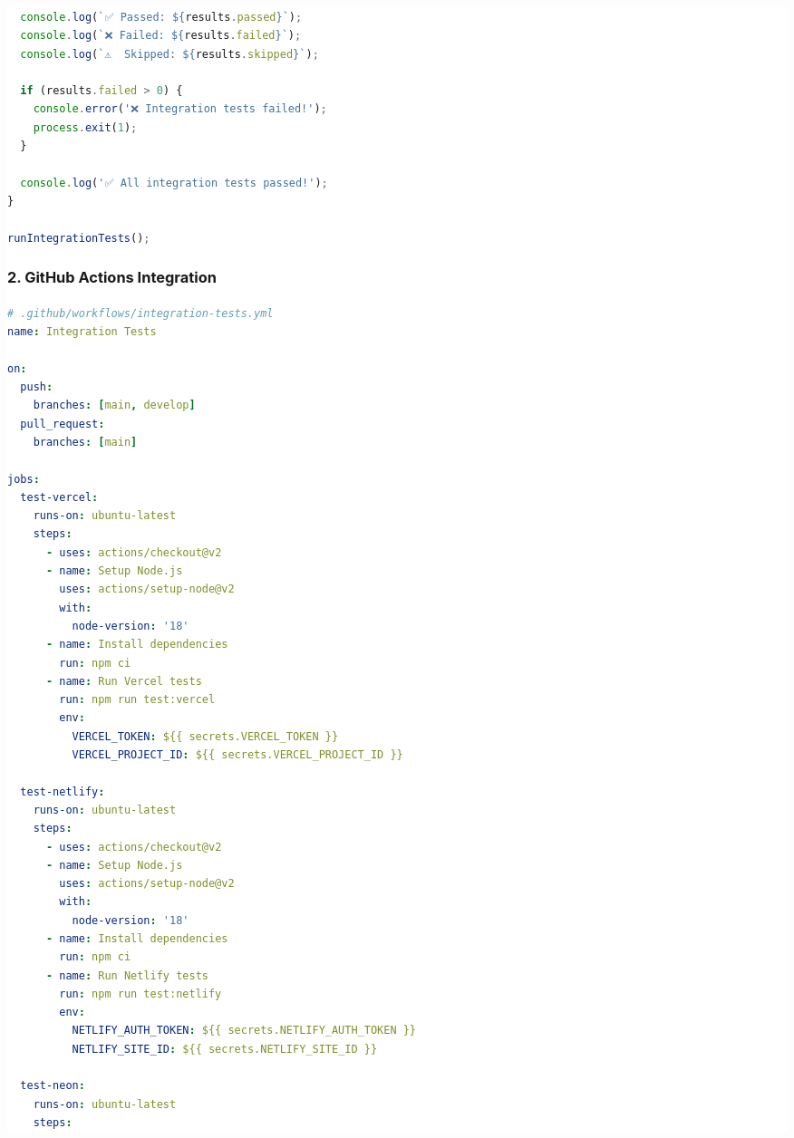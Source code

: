 ```typescript
  console.log(`✅ Passed: ${results.passed}`);
  console.log(`❌ Failed: ${results.failed}`);
  console.log(`⚠️  Skipped: ${results.skipped}`);
  
  if (results.failed > 0) {
    console.error('❌ Integration tests failed!');
    process.exit(1);
  }
  
  console.log('✅ All integration tests passed!');
}

runIntegrationTests();
```

### 2. GitHub Actions Integration

```yaml
# .github/workflows/integration-tests.yml
name: Integration Tests

on:
  push:
    branches: [main, develop]
  pull_request:
    branches: [main]

jobs:
  test-vercel:
    runs-on: ubuntu-latest
    steps:
      - uses: actions/checkout@v2
      - name: Setup Node.js
        uses: actions/setup-node@v2
        with:
          node-version: '18'
      - name: Install dependencies
        run: npm ci
      - name: Run Vercel tests
        run: npm run test:vercel
        env:
          VERCEL_TOKEN: ${{ secrets.VERCEL_TOKEN }}
          VERCEL_PROJECT_ID: ${{ secrets.VERCEL_PROJECT_ID }}

  test-netlify:
    runs-on: ubuntu-latest
    steps:
      - uses: actions/checkout@v2
      - name: Setup Node.js
        uses: actions/setup-node@v2
        with:
          node-version: '18'
      - name: Install dependencies
        run: npm ci
      - name: Run Netlify tests
        run: npm run test:netlify
        env:
          NETLIFY_AUTH_TOKEN: ${{ secrets.NETLIFY_AUTH_TOKEN }}
          NETLIFY_SITE_ID: ${{ secrets.NETLIFY_SITE_ID }}

  test-neon:
    runs-on: ubuntu-latest
    steps:
```